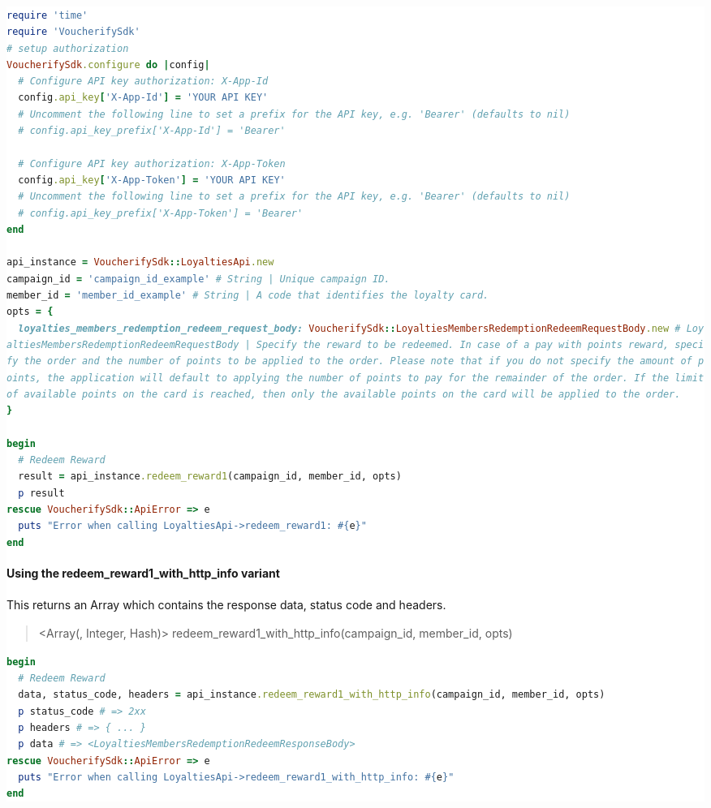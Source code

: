 ```ruby
require 'time'
require 'VoucherifySdk'
# setup authorization
VoucherifySdk.configure do |config|
  # Configure API key authorization: X-App-Id
  config.api_key['X-App-Id'] = 'YOUR API KEY'
  # Uncomment the following line to set a prefix for the API key, e.g. 'Bearer' (defaults to nil)
  # config.api_key_prefix['X-App-Id'] = 'Bearer'

  # Configure API key authorization: X-App-Token
  config.api_key['X-App-Token'] = 'YOUR API KEY'
  # Uncomment the following line to set a prefix for the API key, e.g. 'Bearer' (defaults to nil)
  # config.api_key_prefix['X-App-Token'] = 'Bearer'
end

api_instance = VoucherifySdk::LoyaltiesApi.new
campaign_id = 'campaign_id_example' # String | Unique campaign ID.
member_id = 'member_id_example' # String | A code that identifies the loyalty card.
opts = {
  loyalties_members_redemption_redeem_request_body: VoucherifySdk::LoyaltiesMembersRedemptionRedeemRequestBody.new # LoyaltiesMembersRedemptionRedeemRequestBody | Specify the reward to be redeemed. In case of a pay with points reward, specify the order and the number of points to be applied to the order. Please note that if you do not specify the amount of points, the application will default to applying the number of points to pay for the remainder of the order. If the limit of available points on the card is reached, then only the available points on the card will be applied to the order.
}

begin
  # Redeem Reward
  result = api_instance.redeem_reward1(campaign_id, member_id, opts)
  p result
rescue VoucherifySdk::ApiError => e
  puts "Error when calling LoyaltiesApi->redeem_reward1: #{e}"
end
```

#### Using the redeem_reward1_with_http_info variant

This returns an Array which contains the response data, status code and headers.

> <Array(<LoyaltiesMembersRedemptionRedeemResponseBody>, Integer, Hash)> redeem_reward1_with_http_info(campaign_id, member_id, opts)

```ruby
begin
  # Redeem Reward
  data, status_code, headers = api_instance.redeem_reward1_with_http_info(campaign_id, member_id, opts)
  p status_code # => 2xx
  p headers # => { ... }
  p data # => <LoyaltiesMembersRedemptionRedeemResponseBody>
rescue VoucherifySdk::ApiError => e
  puts "Error when calling LoyaltiesApi->redeem_reward1_with_http_info: #{e}"
end
```
